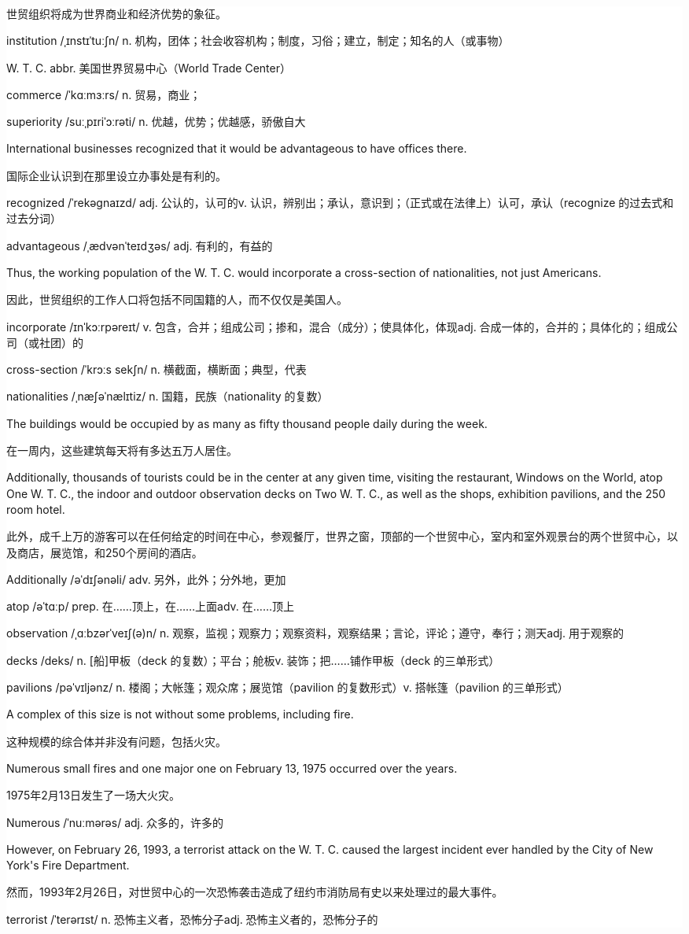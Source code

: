 世贸组织将成为世界商业和经济优势的象征。

institution /ˌɪnstɪˈtuːʃn/ n. 机构，团体；社会收容机构；制度，习俗；建立，制定；知名的人（或事物）

W. T. C. abbr. 美国世界贸易中心（World Trade Center）

commerce /ˈkɑːmɜːrs/ n. 贸易，商业；

superiority /suːˌpɪriˈɔːrəti/ n. 优越，优势；优越感，骄傲自大

International businesses recognized that it would be advantageous to have offices there.

国际企业认识到在那里设立办事处是有利的。

recognized /ˈrekəɡnaɪzd/ adj. 公认的，认可的v. 认识，辨别出；承认，意识到；（正式或在法律上）认可，承认（recognize 的过去式和过去分词）

advantageous /ˌædvənˈteɪdʒəs/ adj. 有利的，有益的

Thus, the working population of the W. T. C. would incorporate a cross-section of nationalities, not just Americans.

因此，世贸组织的工作人口将包括不同国籍的人，而不仅仅是美国人。

incorporate /ɪnˈkɔːrpəreɪt/ v. 包含，合并；组成公司；掺和，混合（成分）；使具体化，体现adj. 合成一体的，合并的；具体化的；组成公司（或社团）的

cross-section /ˈkrɔːs sekʃn/ n. 横截面，横断面；典型，代表

nationalities /ˌnæʃəˈnælɪtiz/ n. 国籍，民族（nationality 的复数）

The buildings would be occupied by as many as fifty thousand people daily during the week.

在一周内，这些建筑每天将有多达五万人居住。

Additionally, thousands of tourists could be in the center at any given time, visiting the restaurant, Windows on the World, atop One W. T. C., the indoor and outdoor observation decks on Two W. T. C., as well as the shops, exhibition pavilions, and the 250 room hotel.

此外，成千上万的游客可以在任何给定的时间在中心，参观餐厅，世界之窗，顶部的一个世贸中心，室内和室外观景台的两个世贸中心，以及商店，展览馆，和250个房间的酒店。

Additionally /əˈdɪʃənəli/ adv. 另外，此外；分外地，更加

atop /əˈtɑːp/ prep. 在……顶上，在……上面adv. 在……顶上

observation /ˌɑːbzərˈveɪʃ(ə)n/ n. 观察，监视；观察力；观察资料，观察结果；言论，评论；遵守，奉行；测天adj. 用于观察的

decks /deks/ n. [船]甲板（deck 的复数）；平台；舱板v. 装饰；把……铺作甲板（deck 的三单形式）

pavilions /pəˈvɪljənz/ n. 楼阁；大帐篷；观众席；展览馆（pavilion 的复数形式）v. 搭帐篷（pavilion 的三单形式）

A complex of this size is not without some problems, including fire.

这种规模的综合体并非没有问题，包括火灾。

Numerous small fires and one major one on February 13, 1975 occurred over the years.

1975年2月13日发生了一场大火灾。

Numerous /ˈnuːmərəs/ adj. 众多的，许多的

However, on February 26, 1993, a terrorist attack on the W. T. C. caused the largest incident ever handled by the City of New York's Fire Department.

然而，1993年2月26日，对世贸中心的一次恐怖袭击造成了纽约市消防局有史以来处理过的最大事件。

terrorist /ˈterərɪst/ n. 恐怖主义者，恐怖分子adj. 恐怖主义者的，恐怖分子的
